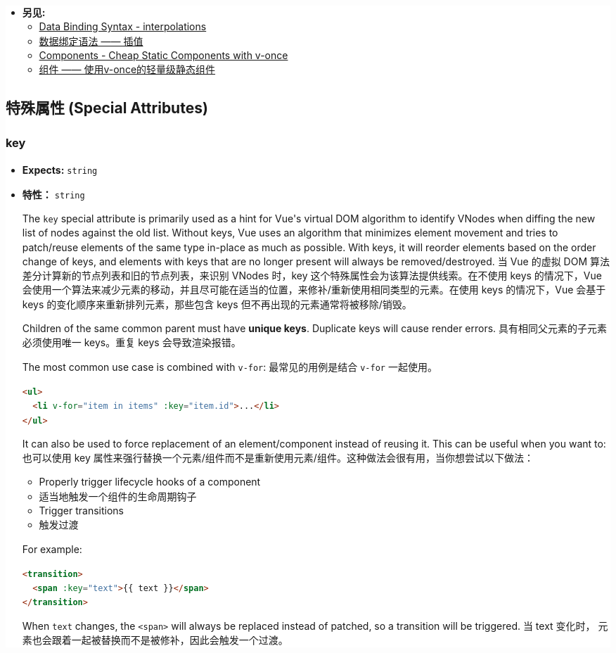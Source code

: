 
- **另见:**
  - [Data Binding Syntax - interpolations](/guide/syntax.html#Text)
  - [数据绑定语法 —— 插值](/guide/syntax.html#Text)
  - [Components - Cheap Static Components with v-once](/guide/components.html#Cheap-Static-Components-with-v-once)
  - [组件 —— 使用v-once的轻量级静态组件](/guide/components.html#Cheap-Static-Components-with-v-once)

## 特殊属性 (Special Attributes)

### key

- **Expects:** `string`
- **特性：** `string`

  The `key` special attribute is primarily used as a hint for Vue's virtual DOM algorithm to identify VNodes when diffing the new list of nodes against the old list. Without keys, Vue uses an algorithm that minimizes element movement and tries to patch/reuse elements of the same type in-place as much as possible. With keys, it will reorder elements based on the order change of keys, and elements with keys that are no longer present will always be removed/destroyed.
  当 Vue 的虚拟 DOM 算法差分计算新的节点列表和旧的节点列表，来识别 VNodes 时，key 这个特殊属性会为该算法提供线索。在不使用 keys 的情况下，Vue 会使用一个算法来减少元素的移动，并且尽可能在适当的位置，来修补/重新使用相同类型的元素。在使用 keys 的情况下，Vue 会基于 keys 的变化顺序来重新排列元素，那些包含 keys 但不再出现的元素通常将被移除/销毁。

  Children of the same common parent must have **unique keys**. Duplicate keys will cause render errors.
  具有相同父元素的子元素必须使用唯一 keys。重复 keys 会导致渲染报错。

  The most common use case is combined with `v-for`:
  最常见的用例是结合 `v-for` 一起使用。

  ``` html
  <ul>
    <li v-for="item in items" :key="item.id">...</li>
  </ul>
  ```

  It can also be used to force replacement of an element/component instead of reusing it. This can be useful when you want to:
  也可以使用 key 属性来强行替换一个元素/组件而不是重新使用元素/组件。这种做法会很有用，当你想尝试以下做法：

  - Properly trigger lifecycle hooks of a component
  - 适当地触发一个组件的生命周期钩子
  - Trigger transitions
  - 触发过渡

  For example:

  ``` html
  <transition>
    <span :key="text">{{ text }}</span>
  </transition>
  ```

  When `text` changes, the `<span>` will always be replaced instead of patched, so a transition will be triggered.
  当 text 变化时，<span> 元素也会跟着一起被替换而不是被修补，因此会触发一个过渡。
